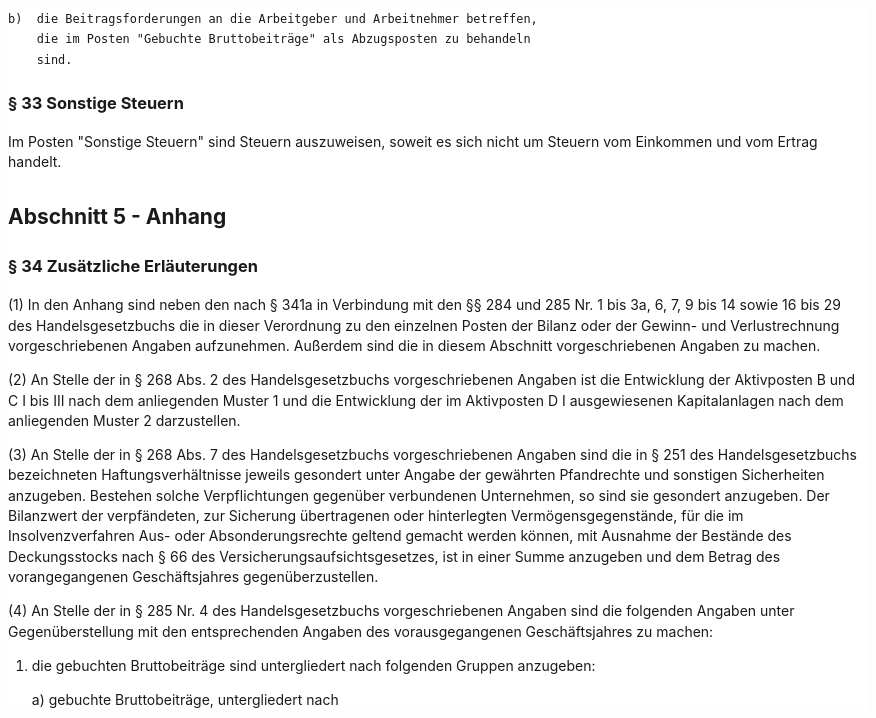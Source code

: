 
    b)  die Beitragsforderungen an die Arbeitgeber und Arbeitnehmer betreffen,
        die im Posten "Gebuchte Bruttobeiträge" als Abzugsposten zu behandeln
        sind.








### § 33 Sonstige Steuern

Im Posten "Sonstige Steuern" sind Steuern auszuweisen, soweit es sich
nicht um Steuern vom Einkommen und vom Ertrag handelt.


## Abschnitt 5 - Anhang



### § 34 Zusätzliche Erläuterungen

(1) In den Anhang sind neben den nach § 341a in Verbindung mit den §§
284 und 285 Nr. 1 bis 3a, 6, 7, 9 bis 14 sowie 16 bis 29 des
Handelsgesetzbuchs die in dieser Verordnung zu den einzelnen Posten
der Bilanz oder der Gewinn- und Verlustrechnung vorgeschriebenen
Angaben aufzunehmen. Außerdem sind die in diesem Abschnitt
vorgeschriebenen Angaben zu machen.

(2) An Stelle der in § 268 Abs. 2 des Handelsgesetzbuchs
vorgeschriebenen Angaben ist die Entwicklung der Aktivposten B und C I
bis III nach dem anliegenden Muster 1 und die Entwicklung der im
Aktivposten D I ausgewiesenen Kapitalanlagen nach dem anliegenden
Muster 2 darzustellen.

(3) An Stelle der in § 268 Abs. 7 des Handelsgesetzbuchs
vorgeschriebenen Angaben sind die in § 251 des Handelsgesetzbuchs
bezeichneten Haftungsverhältnisse jeweils gesondert unter Angabe der
gewährten Pfandrechte und sonstigen Sicherheiten anzugeben. Bestehen
solche Verpflichtungen gegenüber verbundenen Unternehmen, so sind sie
gesondert anzugeben. Der Bilanzwert der verpfändeten, zur Sicherung
übertragenen oder hinterlegten Vermögensgegenstände, für die im
Insolvenzverfahren Aus- oder Absonderungsrechte geltend gemacht werden
können, mit Ausnahme der Bestände des Deckungsstocks nach § 66 des
Versicherungsaufsichtsgesetzes, ist in einer Summe anzugeben und dem
Betrag des vorangegangenen Geschäftsjahres gegenüberzustellen.

(4) An Stelle der in § 285 Nr. 4 des Handelsgesetzbuchs
vorgeschriebenen Angaben sind die folgenden Angaben unter
Gegenüberstellung mit den entsprechenden Angaben des vorausgegangenen
Geschäftsjahres zu machen:

1.  die gebuchten Bruttobeiträge sind untergliedert nach folgenden Gruppen
    anzugeben:

    a)  gebuchte Bruttobeiträge, untergliedert nach
